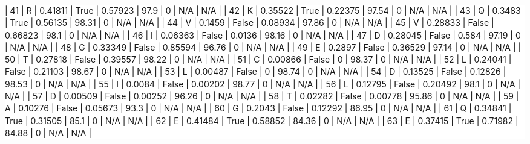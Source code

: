 |    41 | R    |         0.41811 | True      |                          0.57923 |                 97.9  |         0     | N/A                                                       | N/A                                                                       |
|    42 | K    |         0.35522 | True      |                          0.22375 |                 97.54 |         0     | N/A                                                       | N/A                                                                       |
|    43 | Q    |         0.3483  | True      |                          0.56135 |                 98.31 |         0     | N/A                                                       | N/A                                                                       |
|    44 | V    |         0.1459  | False     |                          0.08934 |                 97.86 |         0     | N/A                                                       | N/A                                                                       |
|    45 | V    |         0.28833 | False     |                          0.66823 |                 98.1  |         0     | N/A                                                       | N/A                                                                       |
|    46 | I    |         0.06363 | False     |                          0.0136  |                 98.16 |         0     | N/A                                                       | N/A                                                                       |
|    47 | D    |         0.28045 | False     |                          0.584   |                 97.19 |         0     | N/A                                                       | N/A                                                                       |
|    48 | G    |         0.33349 | False     |                          0.85594 |                 96.76 |         0     | N/A                                                       | N/A                                                                       |
|    49 | E    |         0.2897  | False     |                          0.36529 |                 97.14 |         0     | N/A                                                       | N/A                                                                       |
|    50 | T    |         0.27818 | False     |                          0.39557 |                 98.22 |         0     | N/A                                                       | N/A                                                                       |
|    51 | C    |         0.00866 | False     |                          0       |                 98.37 |         0     | N/A                                                       | N/A                                                                       |
|    52 | L    |         0.24041 | False     |                          0.21103 |                 98.67 |         0     | N/A                                                       | N/A                                                                       |
|    53 | L    |         0.00487 | False     |                          0       |                 98.74 |         0     | N/A                                                       | N/A                                                                       |
|    54 | D    |         0.13525 | False     |                          0.12826 |                 98.53 |         0     | N/A                                                       | N/A                                                                       |
|    55 | I    |         0.0084  | False     |                          0.00202 |                 98.77 |         0     | N/A                                                       | N/A                                                                       |
|    56 | L    |         0.12795 | False     |                          0.20492 |                 98.1  |         0     | N/A                                                       | N/A                                                                       |
|    57 | D    |         0.00509 | False     |                          0.00252 |                 96.26 |         0     | N/A                                                       | N/A                                                                       |
|    58 | T    |         0.02282 | False     |                          0.00778 |                 95.86 |         0     | N/A                                                       | N/A                                                                       |
|    59 | A    |         0.10276 | False     |                          0.05673 |                 93.3  |         0     | N/A                                                       | N/A                                                                       |
|    60 | G    |         0.2043  | False     |                          0.12292 |                 86.95 |         0     | N/A                                                       | N/A                                                                       |
|    61 | Q    |         0.34841 | True      |                          0.31505 |                 85.1  |         0     | N/A                                                       | N/A                                                                       |
|    62 | E    |         0.41484 | True      |                          0.58852 |                 84.36 |         0     | N/A                                                       | N/A                                                                       |
|    63 | E    |         0.37415 | True      |                          0.71982 |                 84.88 |         0     | N/A                                                       | N/A                                                                       |